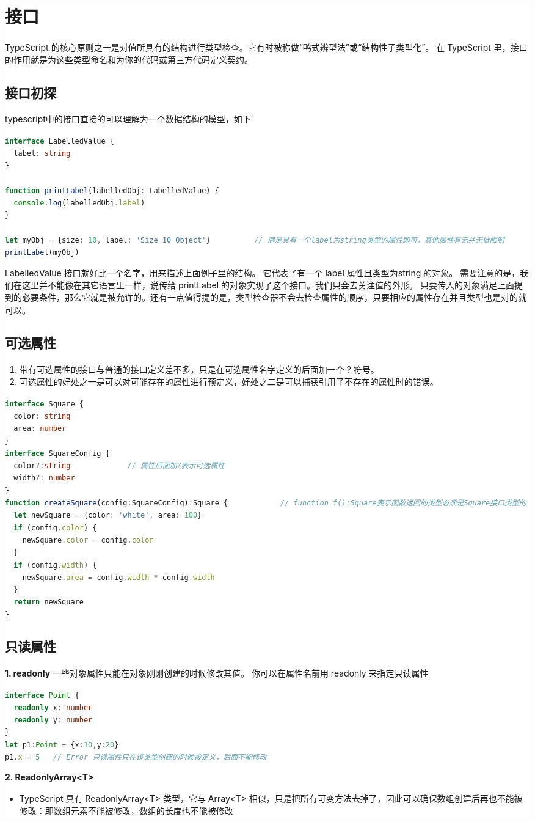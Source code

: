 # 接口
TypeScript 的核心原则之一是对值所具有的结构进行类型检查。它有时被称做“鸭式辨型法”或“结构性子类型化”。 在 TypeScript 里，接口的作用就是为这些类型命名和为你的代码或第三方代码定义契约。

## 接口初探
typescript中的接口直接的可以理解为一个数据结构的模型，如下
```typescript
interface LabelledValue {
  label: string
}

function printLabel(labelledObj: LabelledValue) {
  console.log(labelledObj.label)
}

let myObj = {size: 10, label: 'Size 10 Object'}          // 满足具有一个label为string类型的属性即可，其他属性有无并无做限制
printLabel(myObj)
```
LabelledValue 接口就好比一个名字，用来描述上面例子里的结构。 它代表了有一个 label 属性且类型为string 的对象。 需要注意的是，我们在这里并不能像在其它语言里一样，说传给 printLabel 的对象实现了这个接口。我们只会去关注值的外形。 只要传入的对象满足上面提到的必要条件，那么它就是被允许的。还有一点值得提的是，类型检查器不会去检查属性的顺序，只要相应的属性存在并且类型也是对的就可以。

## 可选属性
1. 带有可选属性的接口与普通的接口定义差不多，只是在可选属性名字定义的后面加一个 ? 符号。
2. 可选属性的好处之一是可以对可能存在的属性进行预定义，好处之二是可以捕获引用了不存在的属性时的错误。
```typescript
interface Square {
  color: string
  area: number
}
interface SquareConfig {
  color?:string             // 属性后面加?表示可选属性
  width?: number
}
function createSquare(config:SquareConfig):Square {            // function f():Square表示函数返回的类型必须是Square接口类型的
  let newSquare = {color: 'white', area: 100}
  if (config.color) {
    newSquare.color = config.color
  }
  if (config.width) {
    newSquare.area = config.width * config.width
  }
  return newSquare
}
```

## 只读属性
**1. readonly** 
一些对象属性只能在对象刚刚创建的时候修改其值。 你可以在属性名前用 readonly 来指定只读属性
```typescript
interface Point {
  readonly x: number
  readonly y: number
}
let p1:Point = {x:10,y:20}
p1.x = 5   // Error 只读属性只在该类型创建的时候被定义，后面不能修改
```
**2. ReadonlyArray&lt;T&gt;**
+ TypeScript 具有 ReadonlyArray&lt;T&gt; 类型，它与 Array&lt;T&gt; 相似，只是把所有可变方法去掉了，因此可以确保数组创建后再也不能被修改：即数组元素不能被修改，数组的长度也不能被修改